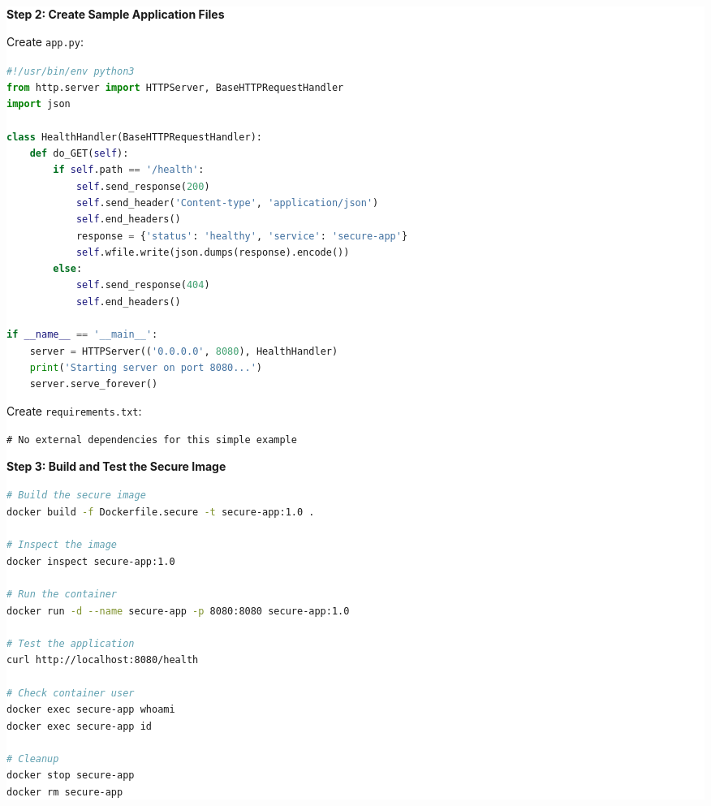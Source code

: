 **Step 2: Create Sample Application Files**

Create `app.py`:
```python
#!/usr/bin/env python3
from http.server import HTTPServer, BaseHTTPRequestHandler
import json

class HealthHandler(BaseHTTPRequestHandler):
    def do_GET(self):
        if self.path == '/health':
            self.send_response(200)
            self.send_header('Content-type', 'application/json')
            self.end_headers()
            response = {'status': 'healthy', 'service': 'secure-app'}
            self.wfile.write(json.dumps(response).encode())
        else:
            self.send_response(404)
            self.end_headers()

if __name__ == '__main__':
    server = HTTPServer(('0.0.0.0', 8080), HealthHandler)
    print('Starting server on port 8080...')
    server.serve_forever()
```

Create `requirements.txt`:
```
# No external dependencies for this simple example
```

**Step 3: Build and Test the Secure Image**
```bash
# Build the secure image
docker build -f Dockerfile.secure -t secure-app:1.0 .

# Inspect the image
docker inspect secure-app:1.0

# Run the container
docker run -d --name secure-app -p 8080:8080 secure-app:1.0

# Test the application
curl http://localhost:8080/health

# Check container user
docker exec secure-app whoami
docker exec secure-app id

# Cleanup
docker stop secure-app
docker rm secure-app
```
